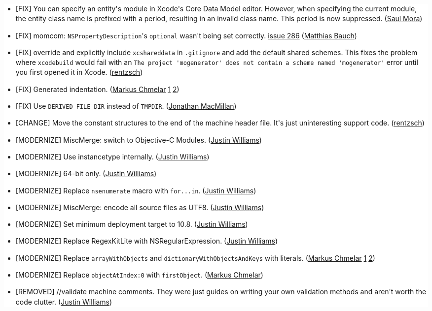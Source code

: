 * [FIX] You can specify an entity's module in Xcode's Core Data Model editor. However, when specifying the current module, the entity class name is prefixed with a period, resulting in an invalid class name. This period is now suppressed. ([Saul Mora](https://github.com/rentzsch/mogenerator/pull/311))

* [FIX] momcom: `NSPropertyDescription`'s `optional` wasn't being set correctly. [issue 286](https://github.com/rentzsch/mogenerator/issues/286) ([Matthias Bauch](https://github.com/rentzsch/mogenerator/commit/a04b88de5f872f4a3899de7716db2c9738b55a61))

* [FIX] override and explicitly include `xcshareddata` in `.gitignore` and add the default shared schemes. This fixes the problem where `xcodebuild` would fail with an `The project 'mogenerator' does not contain a scheme named 'mogenerator'` error until you first opened it in Xcode. ([rentzsch](https://github.com/rentzsch/mogenerator/commit/8846237ca957437d664b48365c27dd2eb8b87773))

* [FIX] Generated indentation. ([Markus Chmelar](https://github.com/iv-mexx) [1](https://github.com/rentzsch/mogenerator/commit/7942420b3156d9cf3e38c17b7a956bd804187bf9) [2](https://github.com/rentzsch/mogenerator/commit/3030a8b1ab6c49ddadbc1033cd0e9a5c5d2d5a71))

* [FIX] Use `DERIVED_FILE_DIR` instead of `TMPDIR`. ([Jonathan MacMillan](https://github.com/rentzsch/mogenerator/issues/298))

* [CHANGE] Move the constant structures to the end of the machine header file. It's just uninteresting support code. ([rentzsch](https://github.com/rentzsch/mogenerator/commit/f48402f4948790d08ceaeba30666a5998c057350))

* [MODERNIZE] MiscMerge: switch to Objective-C Modules. ([Justin Williams](https://github.com/rentzsch/mogenerator/commit/030e72a3a6e4edc73a61327ce161659762dc5bed))

* [MODERNIZE] Use instancetype internally. ([Justin Williams](https://github.com/rentzsch/mogenerator/commit/ddf66cd44e81d2fc196030914c1de4bad15f7e16))

* [MODERNIZE] 64-bit only. ([Justin Williams](https://github.com/rentzsch/mogenerator/commit/1fc894fe6bb493e202e4798665b17e3076384da6))

* [MODERNIZE] Replace `nsenumerate` macro with `for...in`. ([Justin Williams](https://github.com/rentzsch/mogenerator/commit/2afdfc84ad1da947e8530f0cb6d5eedf12007e57))

* [MODERNIZE] MiscMerge: encode all source files as UTF8. ([Justin Williams](https://github.com/rentzsch/mogenerator/commit/8a1a9f625773b7a5e867efdafc6e1a78bea37355))

* [MODERNIZE] Set minimum deployment target to 10.8. ([Justin Williams](https://github.com/rentzsch/mogenerator/commit/9f652bdc7d508d78ff9248b39bf02c814061b4ca))

* [MODERNIZE] Replace RegexKitLite with NSRegularExpression. ([Justin Williams](https://github.com/rentzsch/mogenerator/commit/ada5b2ae637001d6c1ce2b08539982b58b77f1f0))

* [MODERNIZE] Replace `arrayWithObjects` and `dictionaryWithObjectsAndKeys` with literals. ([Markus Chmelar](https://github.com/iv-mexx) [1](https://github.com/rentzsch/mogenerator/commit/c1139ef2eff8ba26397fbc9be9bab3aece02f40c) [2](https://github.com/rentzsch/mogenerator/commit/7b4d9faffeeb3615d33667a1f8625073876b43ee))

* [MODERNIZE] Replace `objectAtIndex:0` with `firstObject`. ([Markus Chmelar](https://github.com/rentzsch/mogenerator/commit/b317ac21b756b01c4eadacc677115583fab7a887))

* [REMOVED] //validate machine comments. They were just guides on writing your own validation methods and aren't worth the code clutter. ([Justin Williams](https://github.com/rentzsch/mogenerator/commit/92cf5905b8410d26ffb9531bd2f507b07c925754))
